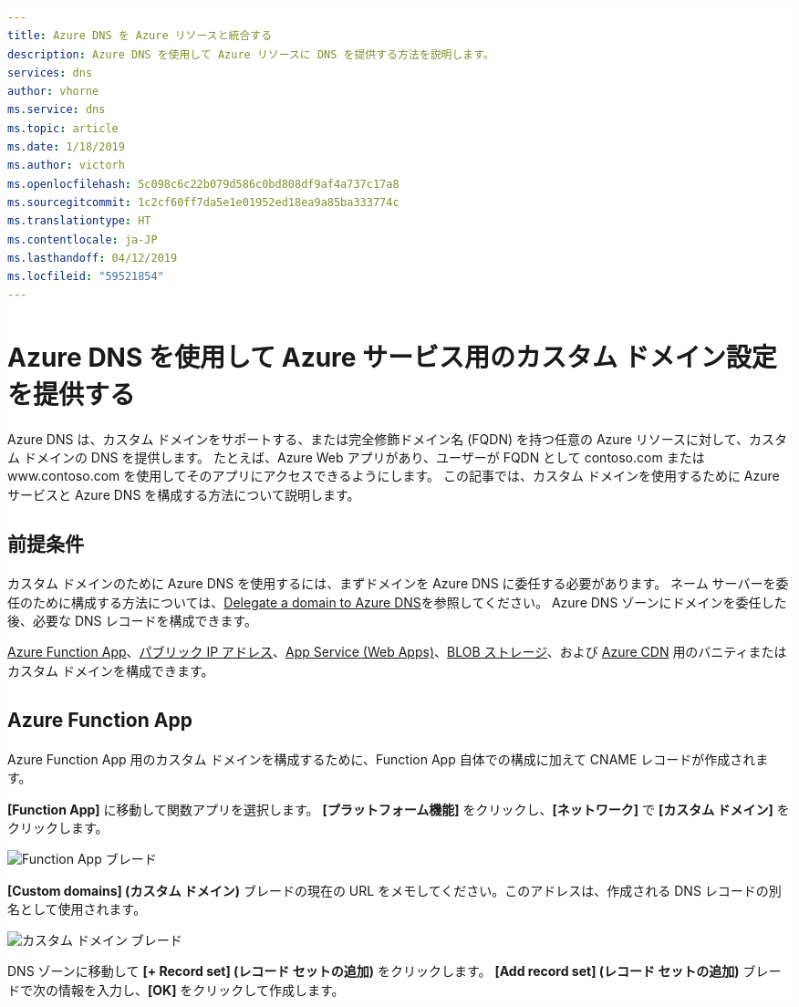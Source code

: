 ```yaml
---
title: Azure DNS を Azure リソースと統合する
description: Azure DNS を使用して Azure リソースに DNS を提供する方法を説明します。
services: dns
author: vhorne
ms.service: dns
ms.topic: article
ms.date: 1/18/2019
ms.author: victorh
ms.openlocfilehash: 5c098c6c22b079d586c0bd808df9af4a737c17a8
ms.sourcegitcommit: 1c2cf60ff7da5e1e01952ed18ea9a85ba333774c
ms.translationtype: HT
ms.contentlocale: ja-JP
ms.lasthandoff: 04/12/2019
ms.locfileid: "59521854"
---
```

# <a name="use-azure-dns-to-provide-custom-domain-settings-for-an-azure-service"></a>Azure DNS を使用して Azure サービス用のカスタム ドメイン設定を提供する

Azure DNS は、カスタム ドメインをサポートする、または完全修飾ドメイン名 (FQDN) を持つ任意の Azure リソースに対して、カスタム ドメインの DNS を提供します。 たとえば、Azure Web アプリがあり、ユーザーが FQDN として contoso.com または www\.contoso.com を使用してそのアプリにアクセスできるようにします。 この記事では、カスタム ドメインを使用するために Azure サービスと Azure DNS を構成する方法について説明します。

## <a name="prerequisites"></a>前提条件

カスタム ドメインのために Azure DNS を使用するには、まずドメインを Azure DNS に委任する必要があります。 ネーム サーバーを委任のために構成する方法については、[Delegate a domain to Azure DNS](./dns-delegate-domain-azure-dns.md)を参照してください。 Azure DNS ゾーンにドメインを委任した後、必要な DNS レコードを構成できます。

[Azure Function App](#azure-function-app)、[パブリック IP アドレス](#public-ip-address)、[App Service (Web Apps)](#app-service-web-apps)、[BLOB ストレージ](#blob-storage)、および [Azure CDN](#azure-cdn) 用のバニティまたはカスタム ドメインを構成できます。

## <a name="azure-function-app"></a>Azure Function App

Azure Function App 用のカスタム ドメインを構成するために、Function App 自体での構成に加えて CNAME レコードが作成されます。
 
**[Function App]** に移動して関数アプリを選択します。 **[プラットフォーム機能]** をクリックし、**[ネットワーク]** で **[カスタム ドメイン]** をクリックします。

![Function App ブレード](./media/dns-custom-domain/functionapp.png)

**[Custom domains] \(カスタム ドメイン)** ブレードの現在の URL をメモしてください。このアドレスは、作成される DNS レコードの別名として使用されます。

![カスタム ドメイン ブレード](./media/dns-custom-domain/functionshostname.png)

DNS ゾーンに移動して **[+ Record set] \(レコード セットの追加)** をクリックします。 **[Add record set] \(レコード セットの追加)** ブレードで次の情報を入力し、**[OK]** をクリックして作成します。
